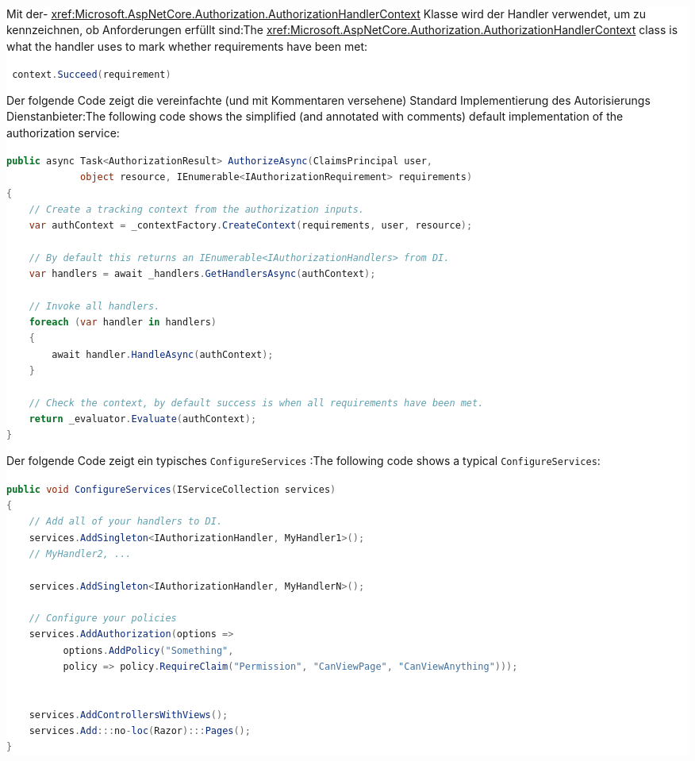 <span data-ttu-id="9a243-116">Mit der- <xref:Microsoft.AspNetCore.Authorization.AuthorizationHandlerContext> Klasse wird der Handler verwendet, um zu kennzeichnen, ob Anforderungen erfüllt sind:</span><span class="sxs-lookup"><span data-stu-id="9a243-116">The <xref:Microsoft.AspNetCore.Authorization.AuthorizationHandlerContext> class is what the handler uses to mark whether requirements have been met:</span></span>

```csharp
 context.Succeed(requirement)
```

<span data-ttu-id="9a243-117">Der folgende Code zeigt die vereinfachte (und mit Kommentaren versehene) Standard Implementierung des Autorisierungs Dienstanbieter:</span><span class="sxs-lookup"><span data-stu-id="9a243-117">The following code shows the simplified (and annotated with comments) default implementation of the authorization service:</span></span>

```csharp
public async Task<AuthorizationResult> AuthorizeAsync(ClaimsPrincipal user, 
             object resource, IEnumerable<IAuthorizationRequirement> requirements)
{
    // Create a tracking context from the authorization inputs.
    var authContext = _contextFactory.CreateContext(requirements, user, resource);

    // By default this returns an IEnumerable<IAuthorizationHandlers> from DI.
    var handlers = await _handlers.GetHandlersAsync(authContext);

    // Invoke all handlers.
    foreach (var handler in handlers)
    {
        await handler.HandleAsync(authContext);
    }

    // Check the context, by default success is when all requirements have been met.
    return _evaluator.Evaluate(authContext);
}
```

<span data-ttu-id="9a243-118">Der folgende Code zeigt ein typisches `ConfigureServices` :</span><span class="sxs-lookup"><span data-stu-id="9a243-118">The following code shows a typical `ConfigureServices`:</span></span>

```csharp
public void ConfigureServices(IServiceCollection services)
{
    // Add all of your handlers to DI.
    services.AddSingleton<IAuthorizationHandler, MyHandler1>();
    // MyHandler2, ...

    services.AddSingleton<IAuthorizationHandler, MyHandlerN>();

    // Configure your policies
    services.AddAuthorization(options =>
          options.AddPolicy("Something",
          policy => policy.RequireClaim("Permission", "CanViewPage", "CanViewAnything")));


    services.AddControllersWithViews();
    services.Add:::no-loc(Razor):::Pages();
}
```

